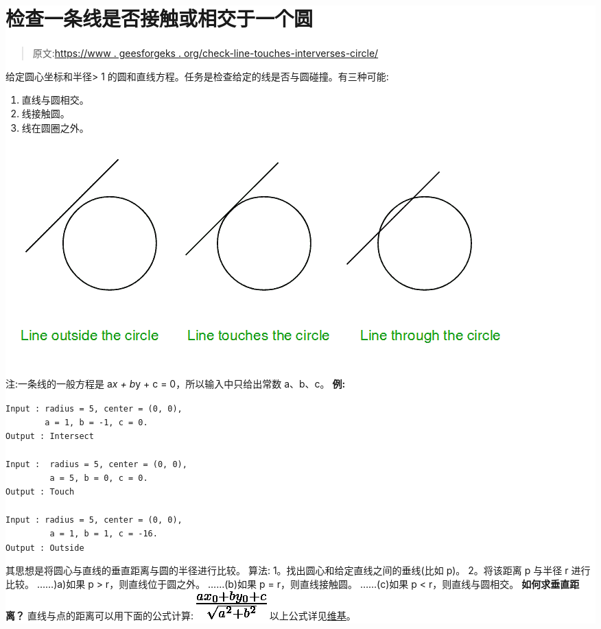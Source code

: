 # 检查一条线是否接触或相交于一个圆

> 原文:[https://www . geesforgeks . org/check-line-touches-interverses-circle/](https://www.geeksforgeeks.org/check-line-touches-intersects-circle/)

给定圆心坐标和半径> 1 的圆和直线方程。任务是检查给定的线是否与圆碰撞。有三种可能:

1.  直线与圆相交。
2.  线接触圆。
3.  线在圆圈之外。

![Check if a line touches or intersects a circle](img/9d91b9ecca314cd8af37867e18a45bb6.png)

注:一条线的一般方程是 a*x + b*y + c = 0，所以输入中只给出常数 a、b、c。
**例:**

```
Input : radius = 5, center = (0, 0), 
        a = 1, b = -1, c = 0.
Output : Intersect

Input :  radius = 5, center = (0, 0), 
         a = 5, b = 0, c = 0.
Output : Touch

Input : radius = 5, center = (0, 0),
         a = 1, b = 1, c = -16.
Output : Outside
```

其思想是将圆心与直线的垂直距离与圆的半径进行比较。
算法:
1。找出圆心和给定直线之间的垂线(比如 p)。
2。将该距离 p 与半径 r 进行比较。
……)a)如果 p > r，则直线位于圆之外。
……(b)如果 p = r，则直线接触圆。
……(c)如果 p < r，则直线与圆相交。
**如何求垂直距离？**
直线与点的距离可以用下面的公式计算:
![\frac{ax_{0}+by_{0}+c}{\sqrt{a^{2}+b^{2}}}  ](img/d72173e6b92633d06dd6717d4a070a24.png "Rendered by QuickLaTeX.com")
以上公式详见[维基](https://en.wikipedia.org/wiki/Distance_from_a_point_to_a_line)。

